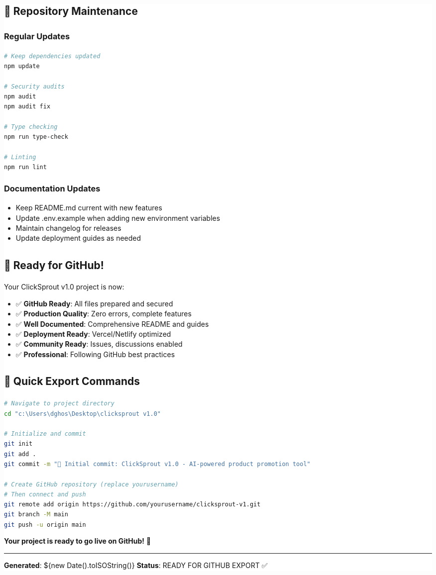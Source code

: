 ## 📝 **Repository Maintenance**

### Regular Updates
```bash
# Keep dependencies updated
npm update

# Security audits
npm audit
npm audit fix

# Type checking
npm run type-check

# Linting
npm run lint
```

### Documentation Updates
- Keep README.md current with new features
- Update .env.example when adding new environment variables
- Maintain changelog for releases
- Update deployment guides as needed

## 🎉 **Ready for GitHub!**

Your ClickSprout v1.0 project is now:
- ✅ **GitHub Ready**: All files prepared and secured
- ✅ **Production Quality**: Zero errors, complete features
- ✅ **Well Documented**: Comprehensive README and guides
- ✅ **Deployment Ready**: Vercel/Netlify optimized
- ✅ **Community Ready**: Issues, discussions enabled
- ✅ **Professional**: Following GitHub best practices

## 🚀 **Quick Export Commands**

```bash
# Navigate to project directory
cd "c:\Users\dghos\Desktop\clicksprout v1.0"

# Initialize and commit
git init
git add .
git commit -m "🚀 Initial commit: ClickSprout v1.0 - AI-powered product promotion tool"

# Create GitHub repository (replace yourusername)
# Then connect and push
git remote add origin https://github.com/yourusername/clicksprout-v1.git
git branch -M main
git push -u origin main
```

**Your project is ready to go live on GitHub!** 🎉

---

**Generated**: ${new Date().toISOString()}
**Status**: READY FOR GITHUB EXPORT ✅
